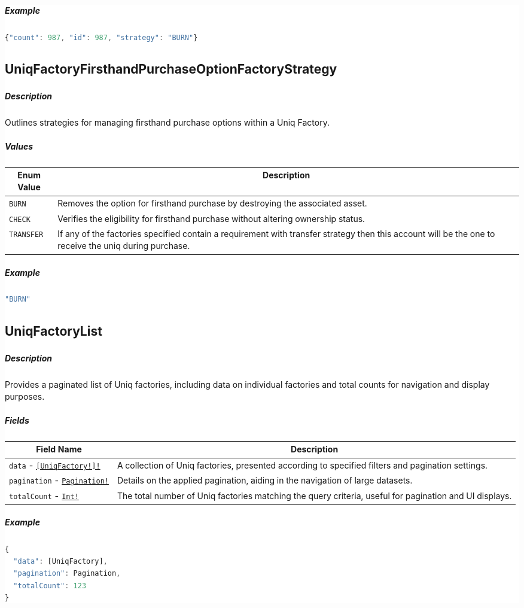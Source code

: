 ##### Example

``` js
{"count": 987, "id": 987, "strategy": "BURN"}
```


## UniqFactoryFirsthandPurchaseOptionFactoryStrategy

##### Description

Outlines strategies for managing firsthand purchase options within a
Uniq Factory.

##### Values

| Enum Value | Description                                                                                                                                           |
|------------|-------------------------------------------------------------------------------------------------------------------------------------------------------|
| `BURN`     | Removes the option for firsthand purchase by destroying the associated asset.                                                                         |
| `CHECK`    | Verifies the eligibility for firsthand purchase without altering ownership status.                                                                    |
| `TRANSFER` | If any of the factories specified contain a requirement with transfer strategy then this account will be the one to receive the uniq during purchase. |

##### Example

``` js
"BURN"
```


## UniqFactoryList

##### Description

Provides a paginated list of Uniq factories, including data on
individual factories and total counts for navigation and display
purposes.

##### Fields

| Field Name                                             | Description                                                                                            |
|--------------------------------------------------------|--------------------------------------------------------------------------------------------------------|
| `data` - [`[UniqFactory!]!`](#uniqfactory)  | A collection of Uniq factories, presented according to specified filters and pagination settings.      |
| `pagination` - [`Pagination!`](#pagination) | Details on the applied pagination, aiding in the navigation of large datasets.                         |
| `totalCount` - [`Int!`](#int)               | The total number of Uniq factories matching the query criteria, useful for pagination and UI displays. |

##### Example

``` js
{
  "data": [UniqFactory],
  "pagination": Pagination,
  "totalCount": 123
}
```

